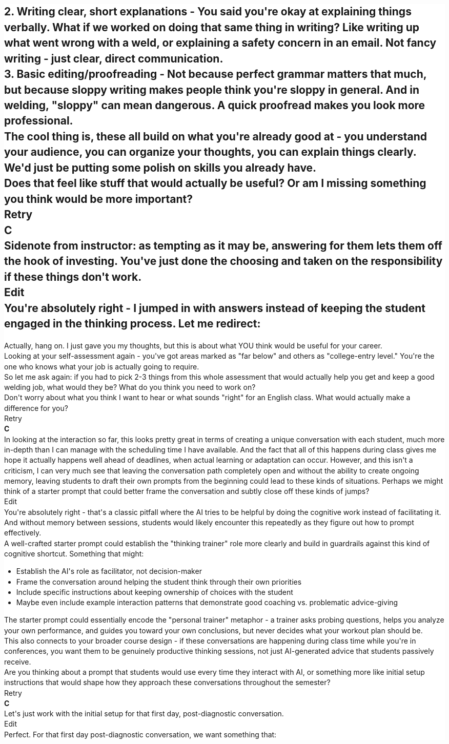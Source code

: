 2\. Writing clear, short explanations - You said you're okay at explaining things verbally. What if we worked on doing that same thing in writing? Like writing up what went wrong with a weld, or explaining a safety concern in an email. Not fancy writing - just clear, direct communication.\
3\. Basic editing/proofreading - Not because perfect grammar matters that much, but because sloppy writing makes people think you're sloppy in general. And in welding, "sloppy" can mean dangerous. A quick proofread makes you look more professional.\
The cool thing is, these all build on what you're already good at - you understand your audience, you can organize your thoughts, you can explain things clearly. We'd just be putting some polish on skills you already have.\
Does that feel like stuff that would actually be useful? Or am I missing something you think would be more important?\
Retry\
**C**\
Sidenote from instructor: as tempting as it may be, answering for them lets them off the hook of investing. You've just done the choosing and taken on the responsibility if these things don't work.\
Edit\
You're absolutely right - I jumped in with answers instead of keeping the student engaged in the thinking process. Let me redirect:
------------------------------------------------------------------------------------------------------------------------------------------------------------------------------------------------------------------------------------------------------------------------------------------------------------------------------------------
Actually, hang on. I just gave you my thoughts, but this is about what YOU think would be useful for your career.\
Looking at your self-assessment again - you've got areas marked as "far below" and others as "college-entry level." You're the one who knows what your job is actually going to require.\
So let me ask again: if you had to pick 2-3 things from this whole assessment that would actually help you get and keep a good welding job, what would they be? What do you think you need to work on?\
Don't worry about what you think I want to hear or what sounds "right" for an English class. What would actually make a difference for you?\
Retry\
**C**\
In looking at the interaction so far, this looks pretty great in terms of creating a unique conversation with each student, much more in-depth than I can manage with the scheduling time I have available. And the fact that all of this happens during class gives me hope it actually happens well ahead of deadlines, when actual learning or adaptation can occur. However, and this isn't a criticism, I can very much see that leaving the conversation path completely open and without the ability to create ongoing memory, leaving students to draft their own prompts from the beginning could lead to these kinds of situations. Perhaps we might think of a starter prompt that could better frame the conversation and subtly close off these kinds of jumps?\
Edit\
You're absolutely right - that's a classic pitfall where the AI tries to be helpful by doing the cognitive work instead of facilitating it. And without memory between sessions, students would likely encounter this repeatedly as they figure out how to prompt effectively.\
A well-crafted starter prompt could establish the "thinking trainer" role more clearly and build in guardrails against this kind of cognitive shortcut. Something that might:

- Establish the AI's role as facilitator, not decision-maker
- Frame the conversation around helping the student think through their own priorities
- Include specific instructions about keeping ownership of choices with the student
- Maybe even include example interaction patterns that demonstrate good coaching vs. problematic advice-giving

The starter prompt could essentially encode the "personal trainer" metaphor - a trainer asks probing questions, helps you analyze your own performance, and guides you toward your own conclusions, but never decides what your workout plan should be.\
This also connects to your broader course design - if these conversations are happening during class time while you're in conferences, you want them to be genuinely productive thinking sessions, not just AI-generated advice that students passively receive.\
Are you thinking about a prompt that students would use every time they interact with AI, or something more like initial setup instructions that would shape how they approach these conversations throughout the semester?\
Retry\
**C**\
Let's just work with the initial setup for that first day, post-diagnostic conversation.\
Edit\
Perfect. For that first day post-diagnostic conversation, we want something that:
